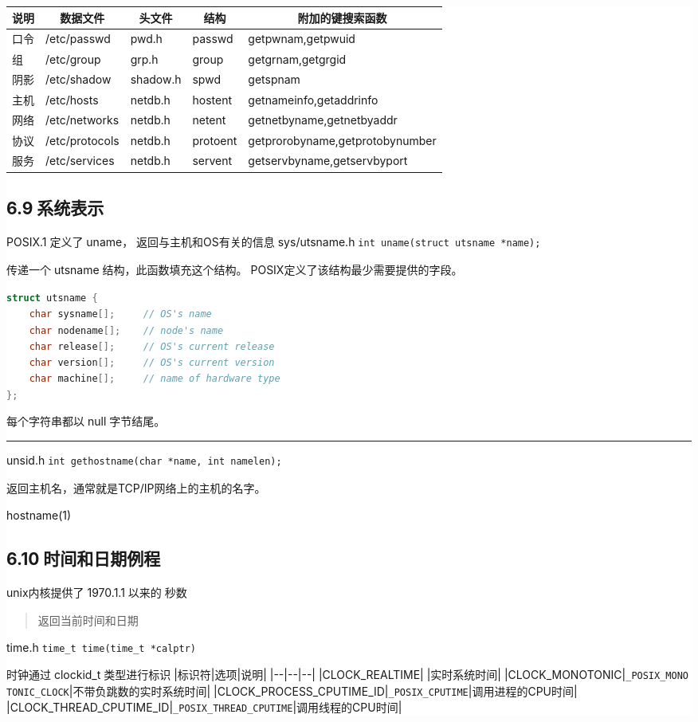 |说明|数据文件|头文件|结构|附加的键搜索函数|
|--|--|--|--|--|
|口令|/etc/passwd|pwd.h|passwd|getpwnam,getpwuid|
|组|/etc/group|grp.h|group|getgrnam,getgrgid|
|阴影|/etc/shadow|shadow.h|spwd|getspnam|
|主机|/etc/hosts|netdb.h|hostent|getnameinfo,getaddrinfo|
|网络|/etc/networks|netdb.h|netent|getnetbyname,getnetbyaddr|
|协议|/etc/protocols|netdb.h|protoent|getprorobyname,getprotobynumber|
|服务|/etc/services|netdb.h|servent|getservbyname,getservbyport|


## 6.9 系统表示
POSIX.1 定义了 uname， 返回与主机和OS有关的信息
sys/utsname.h
`int uname(struct utsname *name);`

传递一个 utsname 结构，此函数填充这个结构。
POSIX定义了该结构最少需要提供的字段。
```C
struct utsname {
    char sysname[];     // OS's name
    char nodename[];    // node's name
    char release[];     // OS's current release
    char version[];     // OS's current version
    char machine[];     // name of hardware type
};
```
每个字符串都以 null 字节结尾。

---
unsid.h
`int gethostname(char *name, int namelen);`

返回主机名，通常就是TCP/IP网络上的主机的名字。

hostname(1)

## 6.10 时间和日期例程

unix内核提供了 1970.1.1 以来的 秒数

> 返回当前时间和日期

time.h
`time_t time(time_t *calptr)`

时钟通过 clockid_t 类型进行标识
|标识符|选项|说明|
|--|--|--|
|CLOCK_REALTIME| |实时系统时间|
|CLOCK_MONOTONIC|`_POSIX_MONOTONIC_CLOCK`|不带负跳数的实时系统时间|
|CLOCK_PROCESS_CPUTIME_ID|`_POSIX_CPUTIME`|调用进程的CPU时间|
|CLOCK_THREAD_CPUTIME_ID|`_POSIX_THREAD_CPUTIME`|调用线程的CPU时间|

